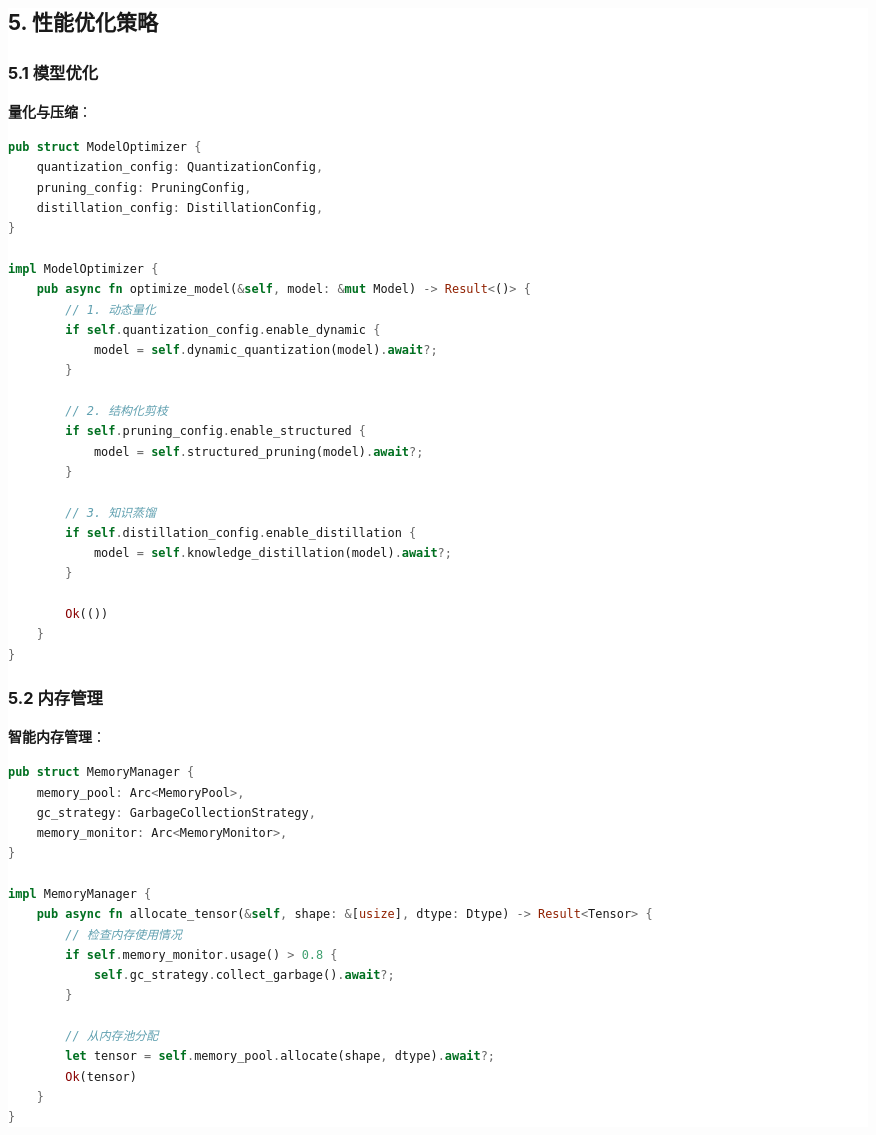 ## 5. 性能优化策略

### 5.1 模型优化

**量化与压缩**：

```rust
pub struct ModelOptimizer {
    quantization_config: QuantizationConfig,
    pruning_config: PruningConfig,
    distillation_config: DistillationConfig,
}

impl ModelOptimizer {
    pub async fn optimize_model(&self, model: &mut Model) -> Result<()> {
        // 1. 动态量化
        if self.quantization_config.enable_dynamic {
            model = self.dynamic_quantization(model).await?;
        }
        
        // 2. 结构化剪枝
        if self.pruning_config.enable_structured {
            model = self.structured_pruning(model).await?;
        }
        
        // 3. 知识蒸馏
        if self.distillation_config.enable_distillation {
            model = self.knowledge_distillation(model).await?;
        }
        
        Ok(())
    }
}
```

### 5.2 内存管理

**智能内存管理**：

```rust
pub struct MemoryManager {
    memory_pool: Arc<MemoryPool>,
    gc_strategy: GarbageCollectionStrategy,
    memory_monitor: Arc<MemoryMonitor>,
}

impl MemoryManager {
    pub async fn allocate_tensor(&self, shape: &[usize], dtype: Dtype) -> Result<Tensor> {
        // 检查内存使用情况
        if self.memory_monitor.usage() > 0.8 {
            self.gc_strategy.collect_garbage().await?;
        }
        
        // 从内存池分配
        let tensor = self.memory_pool.allocate(shape, dtype).await?;
        Ok(tensor)
    }
}
```
